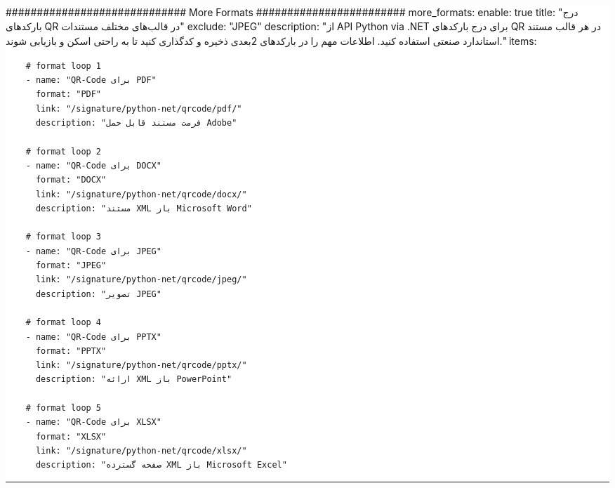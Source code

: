 ############################# More Formats ########################
more_formats:
    enable: true
    title: "درج بارکدهای QR در قالب‌های مختلف مستندات"
    exclude: "JPEG"
    description: "از API Python via .NET برای درج بارکدهای QR در هر قالب مستند استاندارد صنعتی استفاده کنید. اطلاعات مهم را در بارکدهای 2بعدی ذخیره و کدگذاری کنید تا به راحتی اسکن و بازیابی شوند."
    items: 
          
        # format loop 1
        - name: "QR-Code برای PDF"
          format: "PDF"
          link: "/signature/python-net/qrcode/pdf/"
          description: "فرمت مستند قابل حمل Adobe"
          
        # format loop 2
        - name: "QR-Code برای DOCX"
          format: "DOCX"
          link: "/signature/python-net/qrcode/docx/"
          description: "مستند XML باز Microsoft Word"
          
        # format loop 3
        - name: "QR-Code برای JPEG"
          format: "JPEG"
          link: "/signature/python-net/qrcode/jpeg/"
          description: "تصویر JPEG"
          
        # format loop 4
        - name: "QR-Code برای PPTX"
          format: "PPTX"
          link: "/signature/python-net/qrcode/pptx/"
          description: "ارائه XML باز PowerPoint"
          
        # format loop 5
        - name: "QR-Code برای XLSX"
          format: "XLSX"
          link: "/signature/python-net/qrcode/xlsx/"
          description: "صفحه گسترده XML باز Microsoft Excel"


          

---
